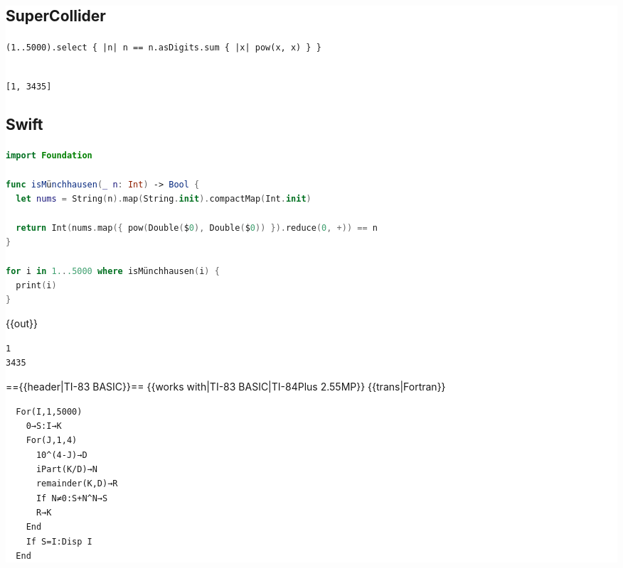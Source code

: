 ## SuperCollider


```supercollider
(1..5000).select { |n| n == n.asDigits.sum { |x| pow(x, x) } }
```



```txt

[1, 3435]

```



## Swift


```swift
import Foundation

func isMünchhausen(_ n: Int) -> Bool {
  let nums = String(n).map(String.init).compactMap(Int.init)

  return Int(nums.map({ pow(Double($0), Double($0)) }).reduce(0, +)) == n
}

for i in 1...5000 where isMünchhausen(i) {
  print(i)
}
```

{{out}}

```txt
1
3435
```


=={{header|TI-83 BASIC}}==
{{works with|TI-83 BASIC|TI-84Plus 2.55MP}}
{{trans|Fortran}}

```ti83b
  For(I,1,5000)
    0→S:I→K
    For(J,1,4)
      10^(4-J)→D
      iPart(K/D)→N
      remainder(K,D)→R
      If N≠0:S+N^N→S
      R→K
    End
    If S=I:Disp I
  End 
```
